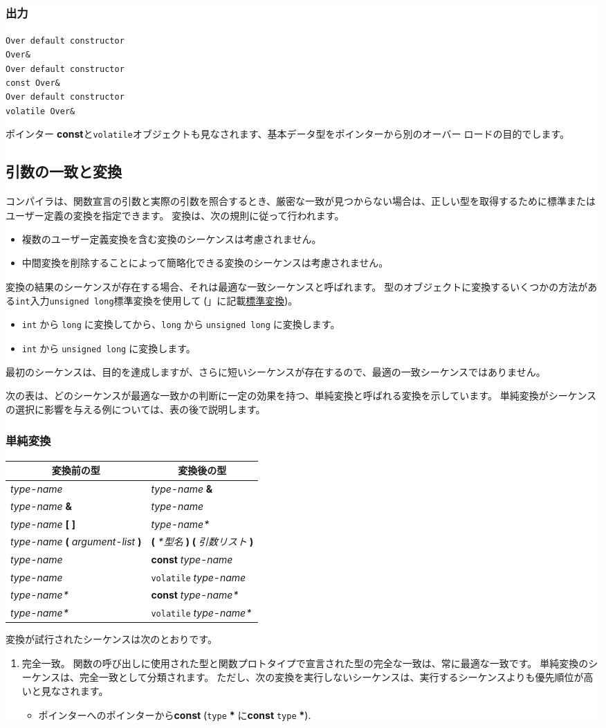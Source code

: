 ### <a name="output"></a>出力  
  
```  
Over default constructor  
Over&  
Over default constructor  
const Over&  
Over default constructor  
volatile Over&  
```  
  
 ポインター **const**と`volatile`オブジェクトも見なされます、基本データ型をポインターから別のオーバー ロードの目的でします。  
  
## <a name="argument-matching-and-conversions"></a>引数の一致と変換  
 コンパイラは、関数宣言の引数と実際の引数を照合するとき、厳密な一致が見つからない場合は、正しい型を取得するために標準またはユーザー定義の変換を指定できます。 変換は、次の規則に従って行われます。  
  
-   複数のユーザー定義変換を含む変換のシーケンスは考慮されません。  
  
-   中間変換を削除することによって簡略化できる変換のシーケンスは考慮されません。  
  
 変換の結果のシーケンスが存在する場合、それは最適な一致シーケンスと呼ばれます。 型のオブジェクトに変換するいくつかの方法がある`int`入力`unsigned long`標準変換を使用して (」に記載[標準変換](../cpp/standard-conversions.md))。  
  
-   `int` から `long` に変換してから、`long` から `unsigned long` に変換します。  
  
-   `int` から `unsigned long` に変換します。  
  
 最初のシーケンスは、目的を達成しますが、さらに短いシーケンスが存在するので、最適の一致シーケンスではありません。  
  
 次の表は、どのシーケンスが最適な一致かの判断に一定の効果を持つ、単純変換と呼ばれる変換を示しています。 単純変換がシーケンスの選択に影響を与える例については、表の後で説明します。  
  
### <a name="trivial-conversions"></a>単純変換  
  
|変換前の型|変換後の型|  
|-----------------------|---------------------|  
|*type-name*|*type-name* **&**|  
|*type-name* **&**|*type-name*|  
|*type-name* **[ ]**|*type-name\**|  
|*type-name* **(** *argument-list* **)**|**(** *\*型名* **) (** *引数リスト* **)**|  
|*type-name*|**const** *type-name*|  
|*type-name*|`volatile` *type-name*|  
|*type-name\**|**const** *type-name\**|  
|*type-name\**|`volatile` *type-name\**|  
  
 変換が試行されたシーケンスは次のとおりです。  
  
1.  完全一致。 関数の呼び出しに使用された型と関数プロトタイプで宣言された型の完全な一致は、常に最適な一致です。 単純変換のシーケンスは、完全一致として分類されます。 ただし、次の変換を実行しないシーケンスは、実行するシーケンスよりも優先順位が高いと見なされます。  
  
    -   ポインターへのポインターから**const** (`type` **\*** に**const** `type` **\***).  
  